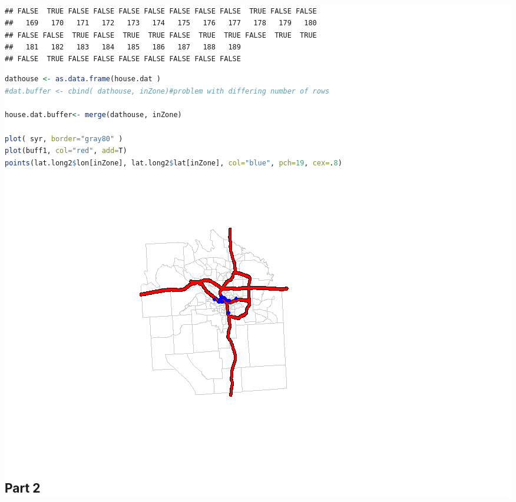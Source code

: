     ## FALSE  TRUE FALSE FALSE FALSE FALSE FALSE FALSE FALSE  TRUE FALSE FALSE 
    ##   169   170   171   172   173   174   175   176   177   178   179   180 
    ## FALSE FALSE  TRUE FALSE  TRUE  TRUE FALSE  TRUE  TRUE FALSE  TRUE  TRUE 
    ##   181   182   183   184   185   186   187   188   189 
    ## FALSE  TRUE FALSE FALSE FALSE FALSE FALSE FALSE FALSE

``` r
dathouse <- as.data.frame(house.dat )
#dat.buffer <- cbind( dathouse, inZone)#problem with differing number of rows

house.dat.buffer<- merge(dathouse, inZone)

plot( syr, border="gray80" )
plot(buff1, col="red", add=T)
points(lat.long2$lon[inZone], lat.long2$lat[inZone], col="blue", pch=19, cex=.8)
```

![](lab_6_files/figure-markdown_github/unnamed-chunk-9-1.png)

Part 2
------
